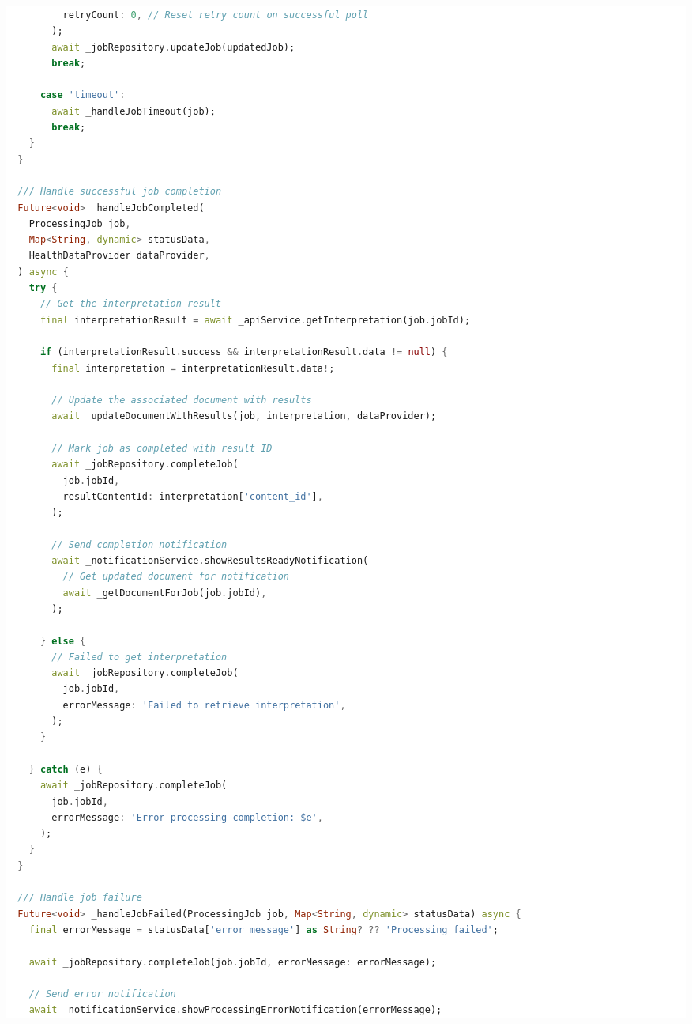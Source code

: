 ```dart
          retryCount: 0, // Reset retry count on successful poll
        );
        await _jobRepository.updateJob(updatedJob);
        break;
        
      case 'timeout':
        await _handleJobTimeout(job);
        break;
    }
  }
  
  /// Handle successful job completion
  Future<void> _handleJobCompleted(
    ProcessingJob job,
    Map<String, dynamic> statusData,
    HealthDataProvider dataProvider,
  ) async {
    try {
      // Get the interpretation result
      final interpretationResult = await _apiService.getInterpretation(job.jobId);
      
      if (interpretationResult.success && interpretationResult.data != null) {
        final interpretation = interpretationResult.data!;
        
        // Update the associated document with results
        await _updateDocumentWithResults(job, interpretation, dataProvider);
        
        // Mark job as completed with result ID
        await _jobRepository.completeJob(
          job.jobId,
          resultContentId: interpretation['content_id'],
        );
        
        // Send completion notification
        await _notificationService.showResultsReadyNotification(
          // Get updated document for notification
          await _getDocumentForJob(job.jobId),
        );
        
      } else {
        // Failed to get interpretation
        await _jobRepository.completeJob(
          job.jobId,
          errorMessage: 'Failed to retrieve interpretation',
        );
      }
      
    } catch (e) {
      await _jobRepository.completeJob(
        job.jobId,
        errorMessage: 'Error processing completion: $e',
      );
    }
  }
  
  /// Handle job failure
  Future<void> _handleJobFailed(ProcessingJob job, Map<String, dynamic> statusData) async {
    final errorMessage = statusData['error_message'] as String? ?? 'Processing failed';
    
    await _jobRepository.completeJob(job.jobId, errorMessage: errorMessage);
    
    // Send error notification
    await _notificationService.showProcessingErrorNotification(errorMessage);
```
